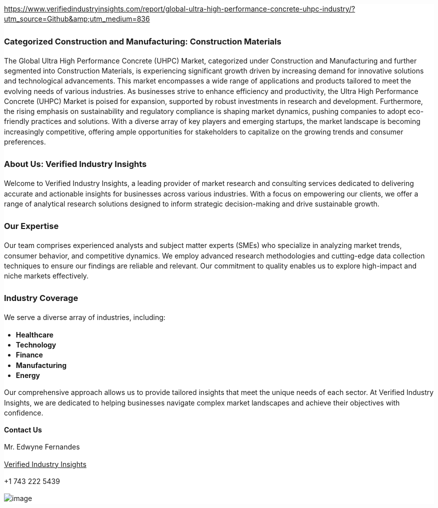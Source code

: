 </strong><a href="https://www.verifiedindustryinsights.com/report/global-ultra-high-performance-concrete-uhpc-industry/?utm_source=Github&amp;utm_medium=836">https://www.verifiedindustryinsights.com/report/global-ultra-high-performance-concrete-uhpc-industry/?utm_source=Github&amp;utm_medium=836</a>&nbsp;</p><h3>Categorized Construction and Manufacturing: Construction Materials </h3><p>The Global Ultra High Performance Concrete (UHPC) Market, categorized under Construction and Manufacturing and further segmented into Construction Materials, is experiencing significant growth driven by increasing demand for innovative solutions and technological advancements. This market encompasses a wide range of applications and products tailored to meet the evolving needs of various industries. As businesses strive to enhance efficiency and productivity, the Ultra High Performance Concrete (UHPC) Market is poised for expansion, supported by robust investments in research and development. Furthermore, the rising emphasis on sustainability and regulatory compliance is shaping market dynamics, pushing companies to adopt eco-friendly practices and solutions. With a diverse array of key players and emerging startups, the market landscape is becoming increasingly competitive, offering ample opportunities for stakeholders to capitalize on the growing trends and consumer preferences.</p><h3>About Us: Verified Industry Insights</h3><p>Welcome to Verified Industry Insights, a leading provider of market research and consulting services dedicated to delivering accurate and actionable insights for businesses across various industries. With a focus on empowering our clients, we offer a range of analytical research solutions designed to inform strategic decision-making and drive sustainable growth.</p><h3>Our Expertise</h3><p>Our team comprises experienced analysts and subject matter experts (SMEs) who specialize in analyzing market trends, consumer behavior, and competitive dynamics. We employ advanced research methodologies and cutting-edge data collection techniques to ensure our findings are reliable and relevant. Our commitment to quality enables us to explore high-impact and niche markets effectively.</p><h3>Industry Coverage</h3><p>We serve a diverse array of industries, including:</p><ul><li><strong>Healthcare</strong></li><li><strong>Technology</strong></li><li><strong>Finance</strong></li><li><strong>Manufacturing</strong></li><li><strong>Energy</strong></li></ul><p>Our comprehensive approach allows us to provide tailored insights that meet the unique needs of each sector. At Verified Industry Insights, we are dedicated to helping businesses navigate complex market landscapes and achieve their objectives with confidence.</p><p><strong>Contact Us</strong></p><p>Mr. Edwyne Fernandes</p><p><a href="https://www.verifiedindustryinsights.com/">Verified Industry Insights</a></p><p>+1 743 222 5439</p>
![image](https://github.com/user-attachments/assets/a008040a-129e-4359-8927-85316774fa0a)
